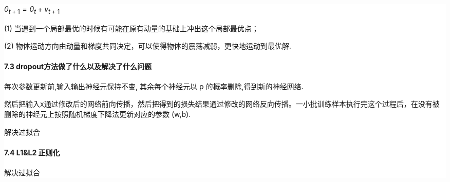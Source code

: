 $\theta_{t+1}=\theta_{t}+v_{t+1}$

(1) 当遇到一个局部最优的时候有可能在原有动量的基础上冲出这个局部最优点；

(2) 物体运动方向由动量和梯度共同决定，可以使得物体的震荡减弱，更快地运动到最优解.

#### 7.3 dropout方法做了什么以及解决了什么问题

每次参数更新前,输入输出神经元保持不变, 其余每个神经元以 p 的概率删除,得到新的神经网络.

然后把输入x通过修改后的网络前向传播，然后把得到的损失结果通过修改的网络反向传播。一小批训练样本执行完这个过程后，在没有被删除的神经元上按照随机梯度下降法更新对应的参数 (w,b).

解决过拟合

#### 7.4 L1&L2 正则化

解决过拟合

